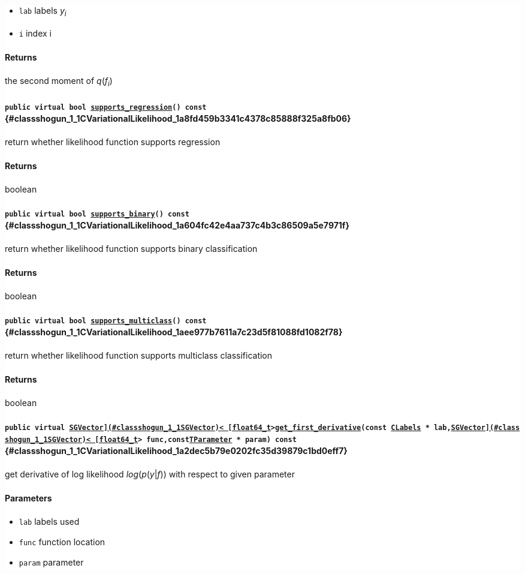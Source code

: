 * `lab` labels $y_i$

* `i` index i

#### Returns
the second moment of $q(f_i)$

#### `public virtual bool `[`supports_regression`](#classshogun_1_1CVariationalLikelihood_1a8fd459b3341c4378c85888f325a8fb06)`() const` {#classshogun_1_1CVariationalLikelihood_1a8fd459b3341c4378c85888f325a8fb06}

return whether likelihood function supports regression

#### Returns
boolean

#### `public virtual bool `[`supports_binary`](#classshogun_1_1CVariationalLikelihood_1a604fc42e4aa737c4b3c86509a5e7971f)`() const` {#classshogun_1_1CVariationalLikelihood_1a604fc42e4aa737c4b3c86509a5e7971f}

return whether likelihood function supports binary classification

#### Returns
boolean

#### `public virtual bool `[`supports_multiclass`](#classshogun_1_1CVariationalLikelihood_1aee977b7611a7c23d5f81088fd1082f78)`() const` {#classshogun_1_1CVariationalLikelihood_1aee977b7611a7c23d5f81088fd1082f78}

return whether likelihood function supports multiclass classification

#### Returns
boolean

#### `public virtual `[`SGVector](#classshogun_1_1SGVector)< [float64_t`](#common_8h_1ac55f3ae81b5bc9053760baacf57e47f4)` > `[`get_first_derivative`](#classshogun_1_1CVariationalLikelihood_1a2dec5b79e0202fc35d39879c1bd0eff7)`(const `[`CLabels`](#classshogun_1_1CLabels)` * lab,`[`SGVector](#classshogun_1_1SGVector)< [float64_t`](#common_8h_1ac55f3ae81b5bc9053760baacf57e47f4)` > func,const `[`TParameter`](#structshogun_1_1TParameter)` * param) const` {#classshogun_1_1CVariationalLikelihood_1a2dec5b79e0202fc35d39879c1bd0eff7}

get derivative of log likelihood $log(p(y|f))$ with respect to given parameter

#### Parameters
* `lab` labels used 

* `func` function location 

* `param` parameter
